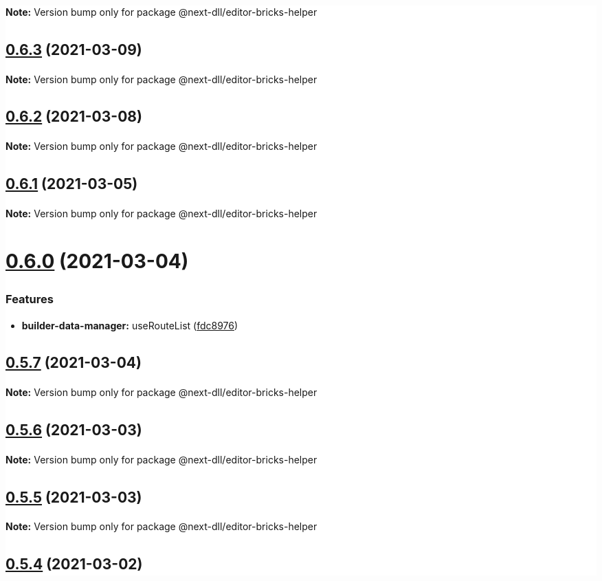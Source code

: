 **Note:** Version bump only for package @next-dll/editor-bricks-helper

## [0.6.3](https://github.com/easyops-cn/next-core/compare/@next-dll/editor-bricks-helper@0.6.2...@next-dll/editor-bricks-helper@0.6.3) (2021-03-09)

**Note:** Version bump only for package @next-dll/editor-bricks-helper

## [0.6.2](https://github.com/easyops-cn/next-core/compare/@next-dll/editor-bricks-helper@0.6.1...@next-dll/editor-bricks-helper@0.6.2) (2021-03-08)

**Note:** Version bump only for package @next-dll/editor-bricks-helper

## [0.6.1](https://github.com/easyops-cn/next-core/compare/@next-dll/editor-bricks-helper@0.6.0...@next-dll/editor-bricks-helper@0.6.1) (2021-03-05)

**Note:** Version bump only for package @next-dll/editor-bricks-helper

# [0.6.0](https://github.com/easyops-cn/next-core/compare/@next-dll/editor-bricks-helper@0.5.7...@next-dll/editor-bricks-helper@0.6.0) (2021-03-04)

### Features

- **builder-data-manager:** useRouteList ([fdc8976](https://github.com/easyops-cn/next-core/commit/fdc8976c287082f9d507b6e8cd564a1b90556aac))

## [0.5.7](https://github.com/easyops-cn/next-core/compare/@next-dll/editor-bricks-helper@0.5.6...@next-dll/editor-bricks-helper@0.5.7) (2021-03-04)

**Note:** Version bump only for package @next-dll/editor-bricks-helper

## [0.5.6](https://github.com/easyops-cn/next-core/compare/@next-dll/editor-bricks-helper@0.5.5...@next-dll/editor-bricks-helper@0.5.6) (2021-03-03)

**Note:** Version bump only for package @next-dll/editor-bricks-helper

## [0.5.5](https://github.com/easyops-cn/next-core/compare/@next-dll/editor-bricks-helper@0.5.4...@next-dll/editor-bricks-helper@0.5.5) (2021-03-03)

**Note:** Version bump only for package @next-dll/editor-bricks-helper

## [0.5.4](https://github.com/easyops-cn/next-core/compare/@next-dll/editor-bricks-helper@0.5.3...@next-dll/editor-bricks-helper@0.5.4) (2021-03-02)
